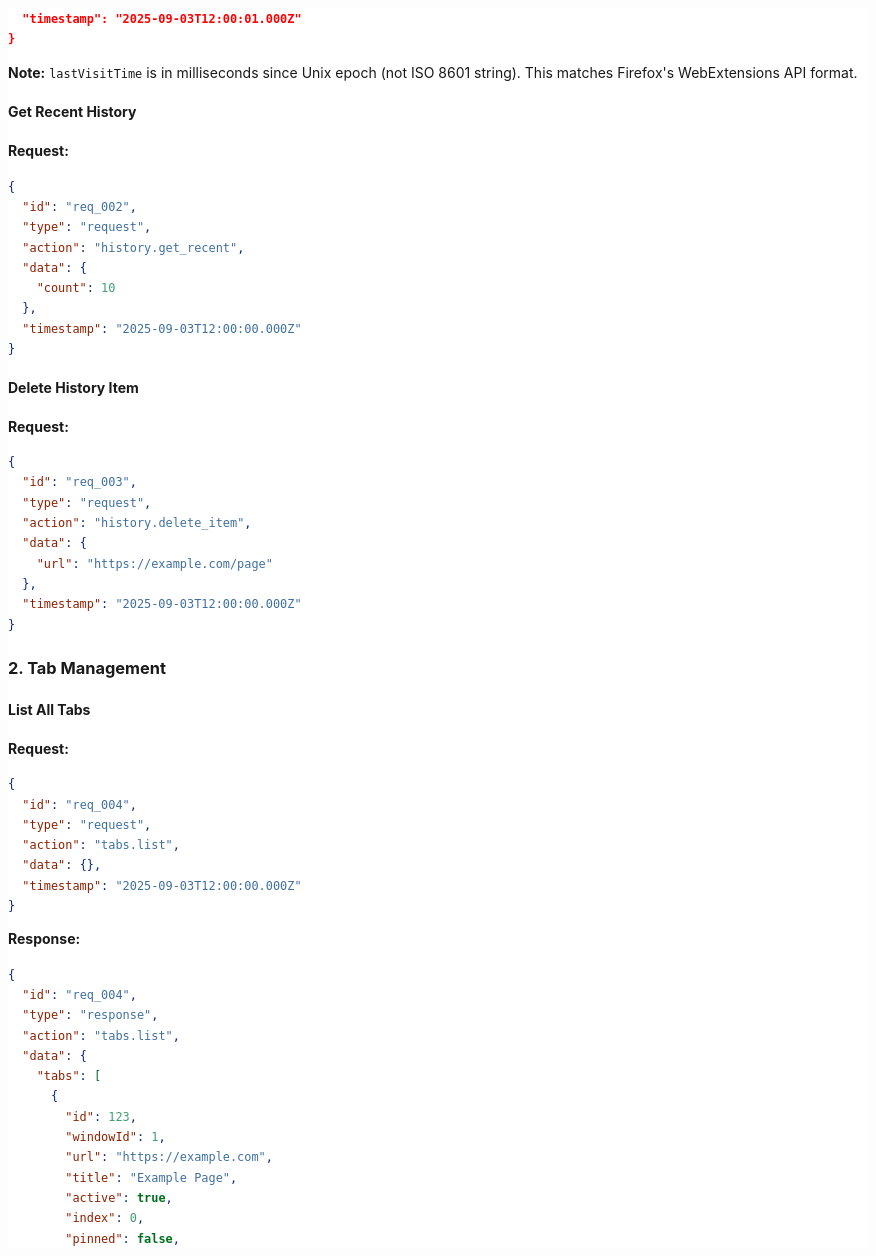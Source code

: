 ```json
  "timestamp": "2025-09-03T12:00:01.000Z"
}
```

**Note:** `lastVisitTime` is in milliseconds since Unix epoch (not ISO 8601 string). This matches Firefox's WebExtensions API format.

#### Get Recent History
**Request:**
```json
{
  "id": "req_002", 
  "type": "request",
  "action": "history.get_recent",
  "data": {
    "count": 10
  },
  "timestamp": "2025-09-03T12:00:00.000Z"
}
```

#### Delete History Item
**Request:**
```json
{
  "id": "req_003",
  "type": "request", 
  "action": "history.delete_item",
  "data": {
    "url": "https://example.com/page"
  },
  "timestamp": "2025-09-03T12:00:00.000Z"
}
```

### 2. Tab Management

#### List All Tabs
**Request:**
```json
{
  "id": "req_004",
  "type": "request",
  "action": "tabs.list",
  "data": {},
  "timestamp": "2025-09-03T12:00:00.000Z"
}
```

**Response:**
```json
{
  "id": "req_004",
  "type": "response", 
  "action": "tabs.list",
  "data": {
    "tabs": [
      {
        "id": 123,
        "windowId": 1,
        "url": "https://example.com",
        "title": "Example Page",
        "active": true,
        "index": 0,
        "pinned": false,
```